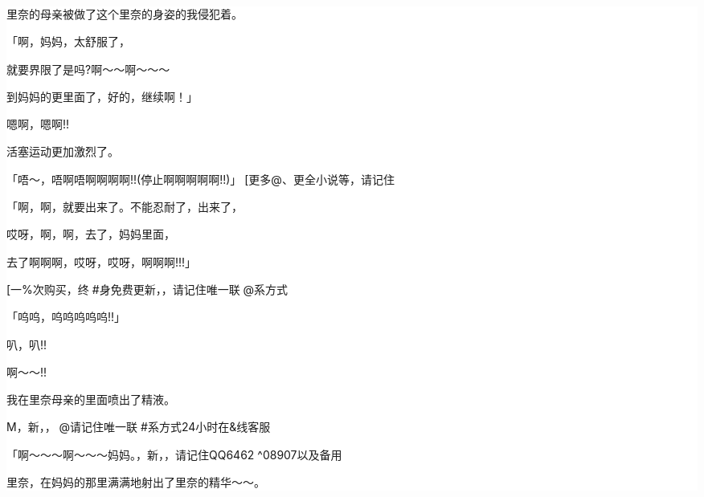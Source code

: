 
里奈的母亲被做了这个里奈的身姿的我侵犯着。



「啊，妈妈，太舒服了，



就要界限了是吗?啊～～啊～～～



到妈妈的更里面了，好的，继续啊！」



嗯啊，嗯啊!!





活塞运动更加激烈了。



「唔～，唔啊唔啊啊啊啊!!(停止啊啊啊啊啊!!)」 [更多@、更全小说等，请记住



「啊，啊，就要出来了。不能忍耐了，出来了，



哎呀，啊，啊，去了，妈妈里面，



去了啊啊啊，哎呀，哎呀，啊啊啊!!!」



 [一%次购买，终 #身免费更新，，请记住唯一联 @系方式



「呜呜，呜呜呜呜呜!!」





叭，叭!!



啊～～!!





我在里奈母亲的里面喷出了精液。



M，新，， @请记住唯一联 #系方式24小时在&线客服



「啊～～～啊～～～妈妈。，新，，请记住QQ6462 ^08907以及备用



里奈，在妈妈的那里满满地射出了里奈的精华～～。

